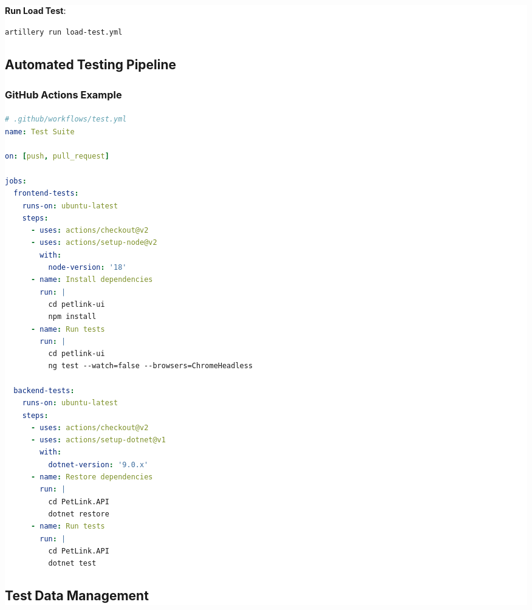 
**Run Load Test**:

```bash
artillery run load-test.yml
```

## Automated Testing Pipeline

### GitHub Actions Example

```yaml
# .github/workflows/test.yml
name: Test Suite

on: [push, pull_request]

jobs:
  frontend-tests:
    runs-on: ubuntu-latest
    steps:
      - uses: actions/checkout@v2
      - uses: actions/setup-node@v2
        with:
          node-version: '18'
      - name: Install dependencies
        run: |
          cd petlink-ui
          npm install
      - name: Run tests
        run: |
          cd petlink-ui
          ng test --watch=false --browsers=ChromeHeadless

  backend-tests:
    runs-on: ubuntu-latest
    steps:
      - uses: actions/checkout@v2
      - uses: actions/setup-dotnet@v1
        with:
          dotnet-version: '9.0.x'
      - name: Restore dependencies
        run: |
          cd PetLink.API
          dotnet restore
      - name: Run tests
        run: |
          cd PetLink.API
          dotnet test
```

## Test Data Management
